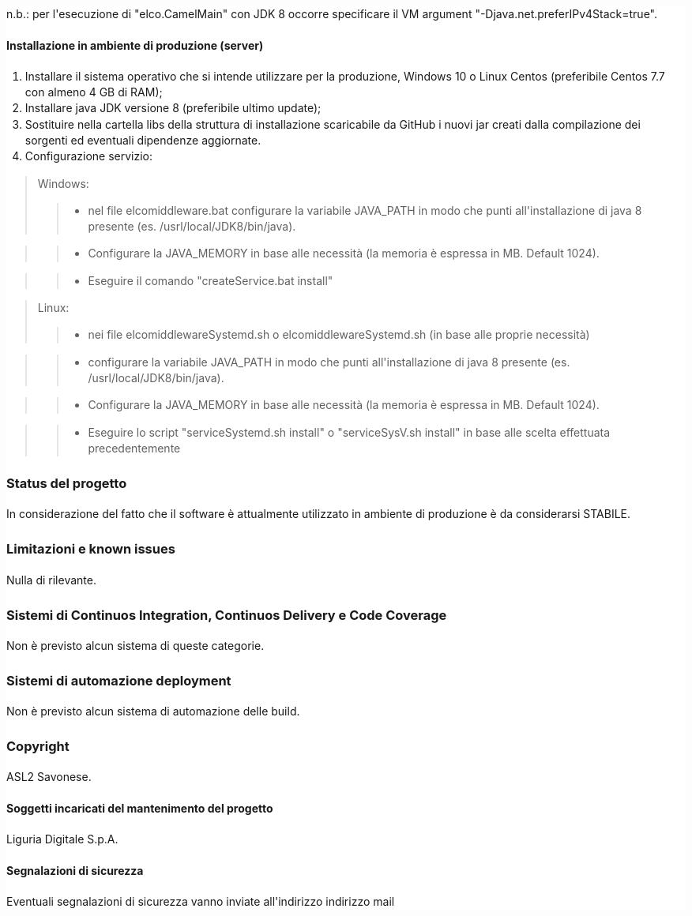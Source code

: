 n.b.: per l'esecuzione di "elco.CamelMain" con JDK 8 occorre specificare il VM argument "-Djava.net.preferIPv4Stack=true".

#### Installazione in ambiente di produzione (server)

1. Installare il sistema operativo che si intende utilizzare per la produzione, Windows 10 o Linux Centos (preferibile Centos 7.7 con almeno 4 GB di RAM);
2. Installare java JDK versione 8 (preferibile ultimo update);
3. Sostituire nella cartella libs della struttura di installazione scaricabile da GitHub i nuovi jar creati dalla compilazione dei sorgenti ed eventuali dipendenze aggiornate.
4. Configurazione servizio:
> Windows: 
>> - nel file elcomiddleware.bat configurare la variabile JAVA_PATH in modo che punti all'installazione di java 8 presente (es. /usrl/local/JDK8/bin/java).
>>

>> - Configurare la JAVA_MEMORY in base alle necessità (la memoria è espressa in MB. Default 1024).
>>

>> - Eseguire il comando "createService.bat install"

> Linux: 
>> - nei file elcomiddlewareSystemd.sh o elcomiddlewareSystemd.sh (in base alle proprie necessità) 
>>

>> - configurare la variabile JAVA_PATH in modo che punti all'installazione di java 8 presente (es.         /usrl/local/JDK8/bin/java).
>>
                
>> - Configurare la JAVA_MEMORY in base alle necessità (la memoria è espressa in MB. Default 1024).
>>

>> - Eseguire lo script "serviceSystemd.sh install" o "serviceSysV.sh install" in base alle scelta effettuata precedentemente

### Status del progetto

In considerazione del fatto che il software è attualmente utilizzato in ambiente di produzione è da considerarsi STABILE.

### Limitazioni e known issues

Nulla di rilevante.

### Sistemi di Continuos Integration, Continuos Delivery e Code Coverage

Non è previsto alcun sistema di queste categorie.

### Sistemi di automazione deployment

Non è previsto alcun sistema di automazione delle build.

### Copyright

ASL2 Savonese.

#### Soggetti incaricati del mantenimento del progetto

Liguria Digitale S.p.A.

#### Segnalazioni di sicurezza

Eventuali segnalazioni di sicurezza vanno inviate all'indirizzo indirizzo mail
